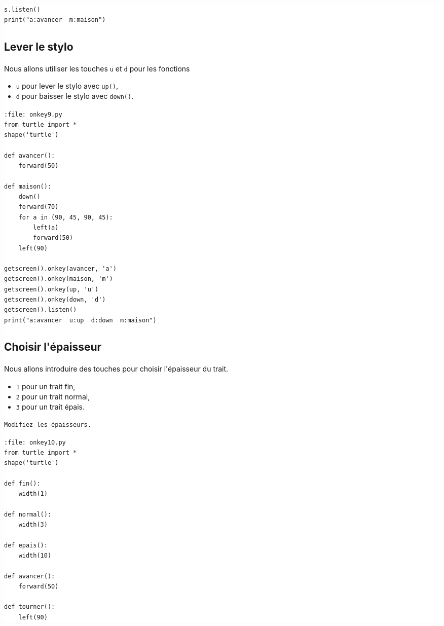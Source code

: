 ```{codeplay}
s.listen()
print("a:avancer  m:maison")
```

## Lever le stylo

Nous allons utiliser les touches `u` et `d` pour les fonctions

- `u` pour lever le stylo avec `up()`,
- `d` pour baisser le stylo avec `down()`.

```{codeplay}
:file: onkey9.py
from turtle import *
shape('turtle')

def avancer():
    forward(50)
    
def maison():
    down()
    forward(70)
    for a in (90, 45, 90, 45):
        left(a)
        forward(50)
    left(90)

getscreen().onkey(avancer, 'a')
getscreen().onkey(maison, 'm')
getscreen().onkey(up, 'u')
getscreen().onkey(down, 'd')
getscreen().listen()
print("a:avancer  u:up  d:down  m:maison")
```

## Choisir l'épaisseur

Nous allons introduire des touches pour choisir l'épaisseur du trait.

- `1` pour un trait fin,
- `2` pour un trait normal,
- `3` pour un trait épais.

```{exercise}
Modifiez les épaisseurs.
```

```{codeplay}
:file: onkey10.py
from turtle import *
shape('turtle')

def fin():
    width(1)

def normal():
    width(3)

def epais():
    width(10)

def avancer():
    forward(50)
    
def tourner():
    left(90)
```